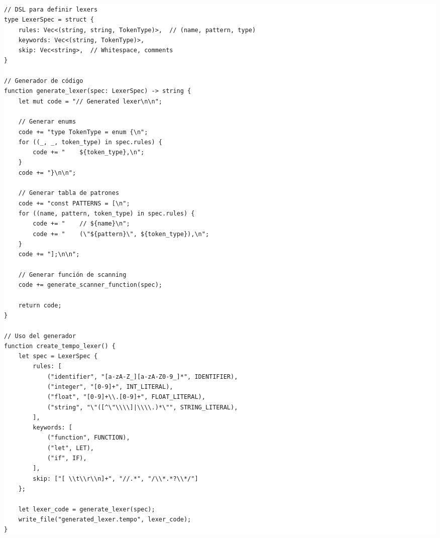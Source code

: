 ```tempo
// DSL para definir lexers
type LexerSpec = struct {
    rules: Vec<(string, string, TokenType)>,  // (name, pattern, type)
    keywords: Vec<(string, TokenType)>,
    skip: Vec<string>,  // Whitespace, comments
}

// Generador de código
function generate_lexer(spec: LexerSpec) -> string {
    let mut code = "// Generated lexer\n\n";
    
    // Generar enums
    code += "type TokenType = enum {\n";
    for ((_, _, token_type) in spec.rules) {
        code += "    ${token_type},\n";
    }
    code += "}\n\n";
    
    // Generar tabla de patrones
    code += "const PATTERNS = [\n";
    for ((name, pattern, token_type) in spec.rules) {
        code += "    // ${name}\n";
        code += "    (\"${pattern}\", ${token_type}),\n";
    }
    code += "];\n\n";
    
    // Generar función de scanning
    code += generate_scanner_function(spec);
    
    return code;
}

// Uso del generador
function create_tempo_lexer() {
    let spec = LexerSpec {
        rules: [
            ("identifier", "[a-zA-Z_][a-zA-Z0-9_]*", IDENTIFIER),
            ("integer", "[0-9]+", INT_LITERAL),
            ("float", "[0-9]+\\.[0-9]+", FLOAT_LITERAL),
            ("string", "\"([^\"\\\\]|\\\\.)*\"", STRING_LITERAL),
        ],
        keywords: [
            ("function", FUNCTION),
            ("let", LET),
            ("if", IF),
        ],
        skip: ["[ \\t\\r\\n]+", "//.*", "/\\*.*?\\*/"]
    };
    
    let lexer_code = generate_lexer(spec);
    write_file("generated_lexer.tempo", lexer_code);
}
```
